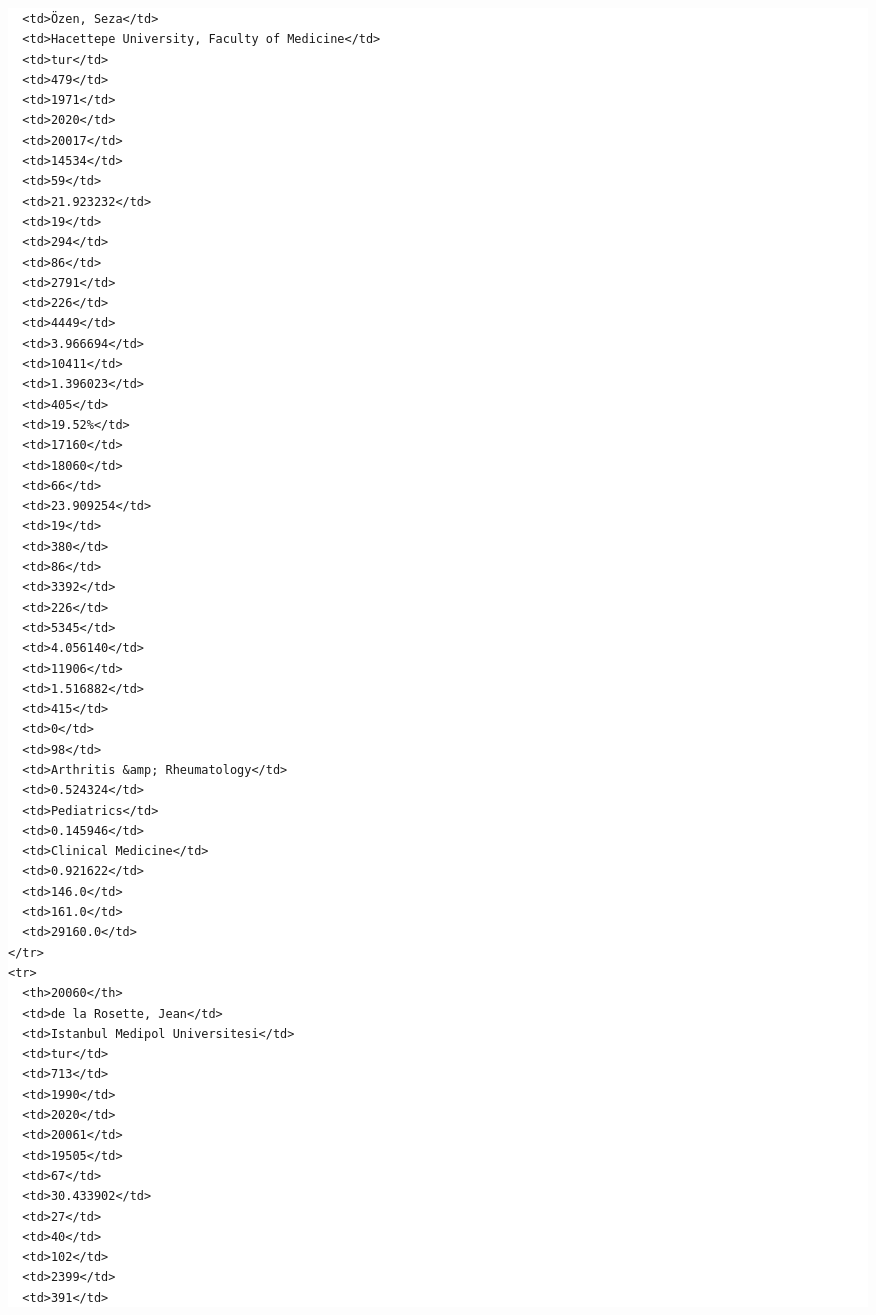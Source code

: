       <td>Özen, Seza</td>
      <td>Hacettepe University, Faculty of Medicine</td>
      <td>tur</td>
      <td>479</td>
      <td>1971</td>
      <td>2020</td>
      <td>20017</td>
      <td>14534</td>
      <td>59</td>
      <td>21.923232</td>
      <td>19</td>
      <td>294</td>
      <td>86</td>
      <td>2791</td>
      <td>226</td>
      <td>4449</td>
      <td>3.966694</td>
      <td>10411</td>
      <td>1.396023</td>
      <td>405</td>
      <td>19.52%</td>
      <td>17160</td>
      <td>18060</td>
      <td>66</td>
      <td>23.909254</td>
      <td>19</td>
      <td>380</td>
      <td>86</td>
      <td>3392</td>
      <td>226</td>
      <td>5345</td>
      <td>4.056140</td>
      <td>11906</td>
      <td>1.516882</td>
      <td>415</td>
      <td>0</td>
      <td>98</td>
      <td>Arthritis &amp; Rheumatology</td>
      <td>0.524324</td>
      <td>Pediatrics</td>
      <td>0.145946</td>
      <td>Clinical Medicine</td>
      <td>0.921622</td>
      <td>146.0</td>
      <td>161.0</td>
      <td>29160.0</td>
    </tr>
    <tr>
      <th>20060</th>
      <td>de la Rosette, Jean</td>
      <td>Istanbul Medipol Universitesi</td>
      <td>tur</td>
      <td>713</td>
      <td>1990</td>
      <td>2020</td>
      <td>20061</td>
      <td>19505</td>
      <td>67</td>
      <td>30.433902</td>
      <td>27</td>
      <td>40</td>
      <td>102</td>
      <td>2399</td>
      <td>391</td>